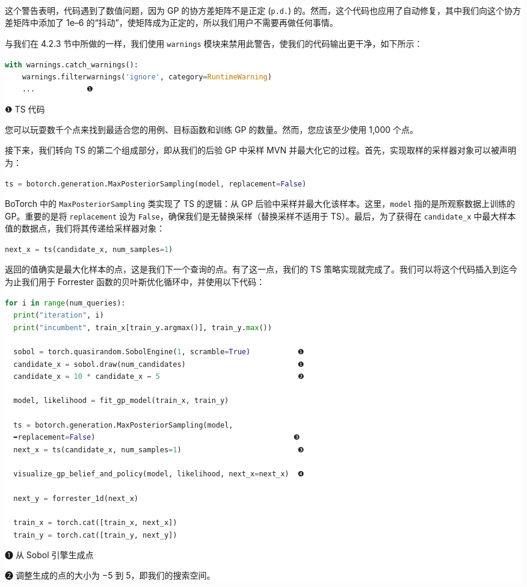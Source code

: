 这个警告表明，代码遇到了数值问题，因为 GP 的协方差矩阵不是正定 (`p.d.`) 的。然而，这个代码也应用了自动修复，其中我们向这个协方差矩阵中添加了 1e–6 的“抖动”，使矩阵成为正定的，所以我们用户不需要再做任何事情。

与我们在 4.2.3 节中所做的一样，我们使用 `warnings` 模块来禁用此警告，使我们的代码输出更干净，如下所示：

```py
with warnings.catch_warnings():
    warnings.filterwarnings('ignore', category=RuntimeWarning)
    ...            ❶
```

❶ TS 代码

您可以玩耍数千个点来找到最适合您的用例、目标函数和训练 GP 的数量。然而，您应该至少使用 1,000 个点。

接下来，我们转向 TS 的第二个组成部分，即从我们的后验 GP 中采样 MVN 并最大化它的过程。首先，实现取样的采样器对象可以被声明为：

```py
ts = botorch.generation.MaxPosteriorSampling(model, replacement=False)
```

BoTorch 中的 `MaxPosteriorSampling` 类实现了 TS 的逻辑：从 GP 后验中采样并最大化该样本。这里，`model` 指的是所观察数据上训练的 GP。重要的是将 `replacement` 设为 `False`，确保我们是无替换采样（替换采样不适用于 TS）。最后，为了获得在 `candidate_x` 中最大样本值的数据点，我们将其传递给采样器对象：

```py
next_x = ts(candidate_x, num_samples=1)
```

返回的值确实是最大化样本的点，这是我们下一个查询的点。有了这一点，我们的 TS 策略实现就完成了。我们可以将这个代码插入到迄今为止我们用于 Forrester 函数的贝叶斯优化循环中，并使用以下代码：

```py
for i in range(num_queries):
  print("iteration", i)
  print("incumbent", train_x[train_y.argmax()], train_y.max())

  sobol = torch.quasirandom.SobolEngine(1, scramble=True)           ❶
  candidate_x = sobol.draw(num_candidates)                          ❶
  candidate_x = 10 * candidate_x − 5                                ❷

  model, likelihood = fit_gp_model(train_x, train_y)

  ts = botorch.generation.MaxPosteriorSampling(model,
  ➥replacement=False)                                              ❸
  next_x = ts(candidate_x, num_samples=1)                           ❸

  visualize_gp_belief_and_policy(model, likelihood, next_x=next_x)  ❹

  next_y = forrester_1d(next_x)

  train_x = torch.cat([train_x, next_x])
  train_y = torch.cat([train_y, next_y])
```

❶ 从 Sobol 引擎生成点

❷ 调整生成的点的大小为 −5 到 5，即我们的搜索空间。
